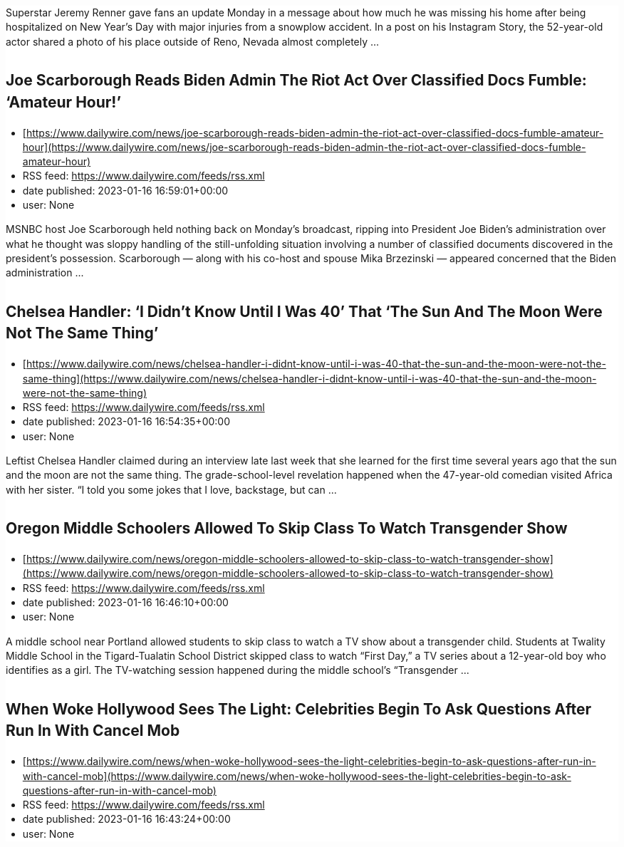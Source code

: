 Superstar Jeremy Renner gave fans an update Monday in a message about how much he was missing his home after being hospitalized on New Year&#8217;s Day with major injuries from a snowplow accident. In a post on his Instagram Story, the 52-year-old actor shared a photo of his place outside of Reno, Nevada almost completely ...

## Joe Scarborough Reads Biden Admin The Riot Act Over Classified Docs Fumble: ‘Amateur Hour!’
 - [https://www.dailywire.com/news/joe-scarborough-reads-biden-admin-the-riot-act-over-classified-docs-fumble-amateur-hour](https://www.dailywire.com/news/joe-scarborough-reads-biden-admin-the-riot-act-over-classified-docs-fumble-amateur-hour)
 - RSS feed: https://www.dailywire.com/feeds/rss.xml
 - date published: 2023-01-16 16:59:01+00:00
 - user: None

MSNBC host Joe Scarborough held nothing back on Monday&#8217;s broadcast, ripping into President Joe Biden&#8217;s administration over what he thought was sloppy handling of the still-unfolding situation involving a number of classified documents discovered in the president&#8217;s possession. Scarborough — along with his co-host and spouse Mika Brzezinski — appeared concerned that the Biden administration ...

## Chelsea Handler: ‘I Didn’t Know Until I Was 40’ That ‘The Sun And The Moon Were Not The Same Thing’
 - [https://www.dailywire.com/news/chelsea-handler-i-didnt-know-until-i-was-40-that-the-sun-and-the-moon-were-not-the-same-thing](https://www.dailywire.com/news/chelsea-handler-i-didnt-know-until-i-was-40-that-the-sun-and-the-moon-were-not-the-same-thing)
 - RSS feed: https://www.dailywire.com/feeds/rss.xml
 - date published: 2023-01-16 16:54:35+00:00
 - user: None

Leftist Chelsea Handler claimed during an interview late last week that she learned for the first time several years ago that the sun and the moon are not the same thing. The grade-school-level revelation happened when the 47-year-old comedian visited Africa with her sister. “I told you some jokes that I love, backstage, but can ...

## Oregon Middle Schoolers Allowed To Skip Class To Watch Transgender Show
 - [https://www.dailywire.com/news/oregon-middle-schoolers-allowed-to-skip-class-to-watch-transgender-show](https://www.dailywire.com/news/oregon-middle-schoolers-allowed-to-skip-class-to-watch-transgender-show)
 - RSS feed: https://www.dailywire.com/feeds/rss.xml
 - date published: 2023-01-16 16:46:10+00:00
 - user: None

A middle school near Portland allowed students to skip class to watch a TV show about a transgender child. Students at Twality Middle School in the Tigard-Tualatin School District skipped class to watch &#8220;First Day,&#8221; a TV series about a 12-year-old boy who identifies as a girl. The TV-watching session happened during the middle school&#8217;s &#8220;Transgender ...

## When Woke Hollywood Sees The Light: Celebrities Begin To Ask Questions After Run In With Cancel Mob
 - [https://www.dailywire.com/news/when-woke-hollywood-sees-the-light-celebrities-begin-to-ask-questions-after-run-in-with-cancel-mob](https://www.dailywire.com/news/when-woke-hollywood-sees-the-light-celebrities-begin-to-ask-questions-after-run-in-with-cancel-mob)
 - RSS feed: https://www.dailywire.com/feeds/rss.xml
 - date published: 2023-01-16 16:43:24+00:00
 - user: None
